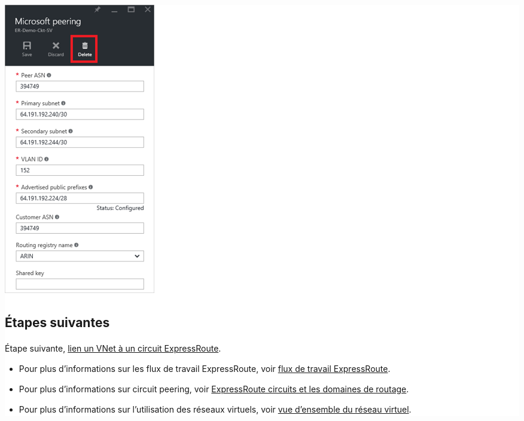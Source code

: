 ![](./media/expressroute-howto-routing-portal-resource-manager/rmicrosoft4.png)



## <a name="next-steps"></a>Étapes suivantes

Étape suivante, [lien un VNet à un circuit ExpressRoute](expressroute-howto-linkvnet-arm.md).

-  Pour plus d’informations sur les flux de travail ExpressRoute, voir [flux de travail ExpressRoute](expressroute-workflows.md).

-  Pour plus d’informations sur circuit peering, voir [ExpressRoute circuits et les domaines de routage](expressroute-circuit-peerings.md).

-  Pour plus d’informations sur l’utilisation des réseaux virtuels, voir [vue d’ensemble du réseau virtuel](../virtual-network/virtual-networks-overview.md).

